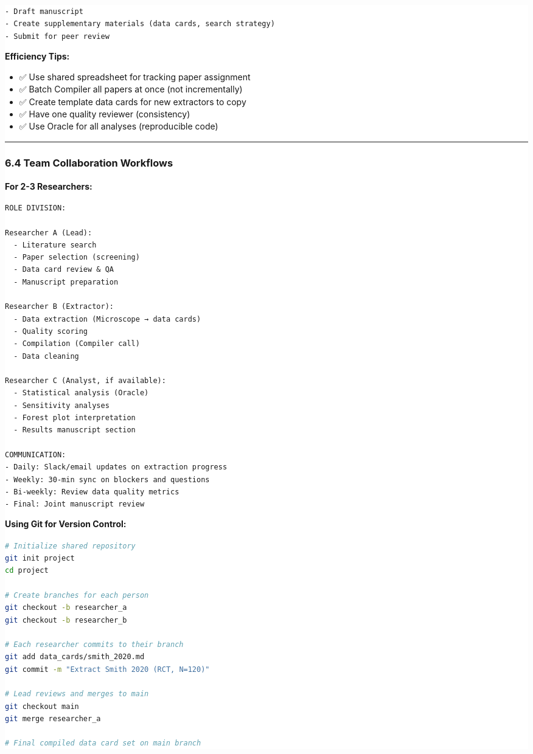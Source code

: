 ```
- Draft manuscript
- Create supplementary materials (data cards, search strategy)
- Submit for peer review
```

**Efficiency Tips:**
- ✅ Use shared spreadsheet for tracking paper assignment
- ✅ Batch Compiler all papers at once (not incrementally)
- ✅ Create template data cards for new extractors to copy
- ✅ Have one quality reviewer (consistency)
- ✅ Use Oracle for all analyses (reproducible code)

---

### 6.4 Team Collaboration Workflows

**For 2-3 Researchers:**

```
ROLE DIVISION:

Researcher A (Lead):
  - Literature search
  - Paper selection (screening)
  - Data card review & QA
  - Manuscript preparation

Researcher B (Extractor):
  - Data extraction (Microscope → data cards)
  - Quality scoring
  - Compilation (Compiler call)
  - Data cleaning

Researcher C (Analyst, if available):
  - Statistical analysis (Oracle)
  - Sensitivity analyses
  - Forest plot interpretation
  - Results manuscript section

COMMUNICATION:
- Daily: Slack/email updates on extraction progress
- Weekly: 30-min sync on blockers and questions
- Bi-weekly: Review data quality metrics
- Final: Joint manuscript review
```

**Using Git for Version Control:**

```bash
# Initialize shared repository
git init project
cd project

# Create branches for each person
git checkout -b researcher_a
git checkout -b researcher_b

# Each researcher commits to their branch
git add data_cards/smith_2020.md
git commit -m "Extract Smith 2020 (RCT, N=120)"

# Lead reviews and merges to main
git checkout main
git merge researcher_a

# Final compiled data card set on main branch
```